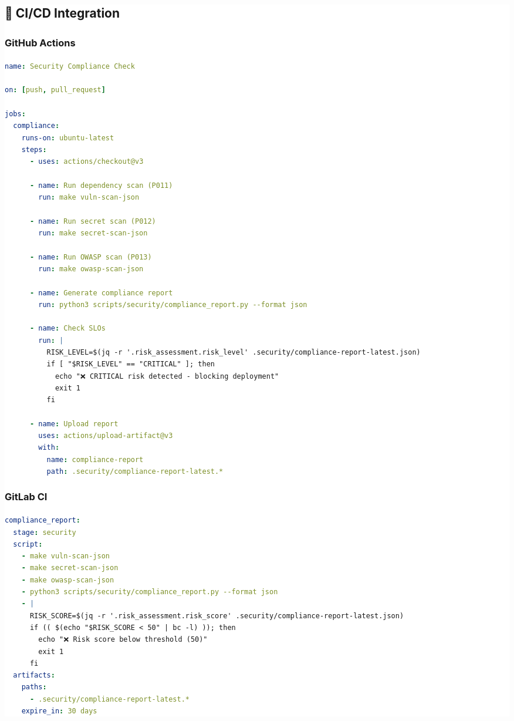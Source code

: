 
## 🔄 CI/CD Integration

### GitHub Actions
```yaml
name: Security Compliance Check

on: [push, pull_request]

jobs:
  compliance:
    runs-on: ubuntu-latest
    steps:
      - uses: actions/checkout@v3
      
      - name: Run dependency scan (P011)
        run: make vuln-scan-json
      
      - name: Run secret scan (P012)
        run: make secret-scan-json
      
      - name: Run OWASP scan (P013)
        run: make owasp-scan-json
      
      - name: Generate compliance report
        run: python3 scripts/security/compliance_report.py --format json
      
      - name: Check SLOs
        run: |
          RISK_LEVEL=$(jq -r '.risk_assessment.risk_level' .security/compliance-report-latest.json)
          if [ "$RISK_LEVEL" == "CRITICAL" ]; then
            echo "❌ CRITICAL risk detected - blocking deployment"
            exit 1
          fi
      
      - name: Upload report
        uses: actions/upload-artifact@v3
        with:
          name: compliance-report
          path: .security/compliance-report-latest.*
```

### GitLab CI
```yaml
compliance_report:
  stage: security
  script:
    - make vuln-scan-json
    - make secret-scan-json
    - make owasp-scan-json
    - python3 scripts/security/compliance_report.py --format json
    - |
      RISK_SCORE=$(jq -r '.risk_assessment.risk_score' .security/compliance-report-latest.json)
      if (( $(echo "$RISK_SCORE < 50" | bc -l) )); then
        echo "❌ Risk score below threshold (50)"
        exit 1
      fi
  artifacts:
    paths:
      - .security/compliance-report-latest.*
    expire_in: 30 days
```
